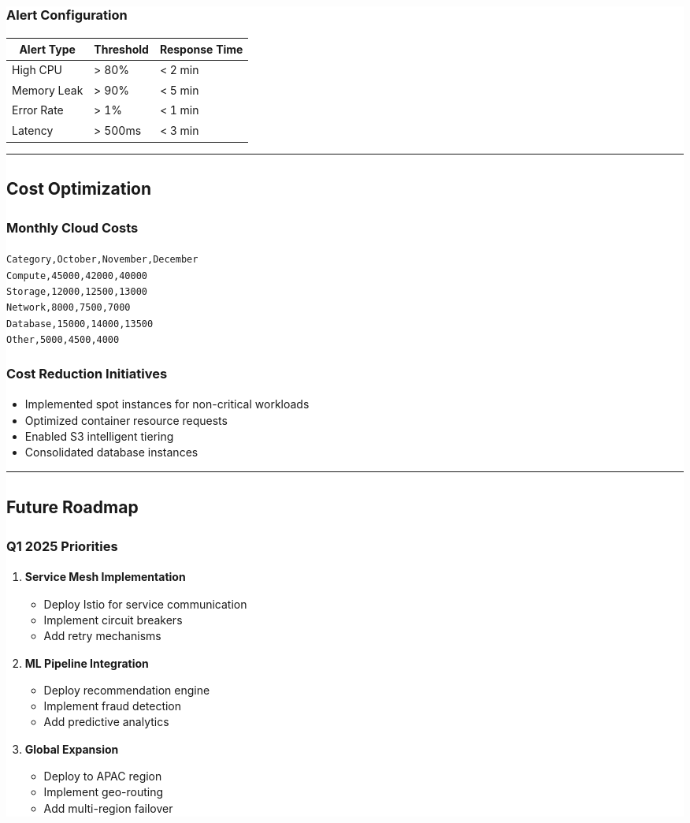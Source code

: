 ### Alert Configuration

| Alert Type | Threshold | Response Time |
|------------|-----------|---------------|
| High CPU | > 80% | < 2 min |
| Memory Leak | > 90% | < 5 min |
| Error Rate | > 1% | < 1 min |
| Latency | > 500ms | < 3 min |

---

## Cost Optimization

### Monthly Cloud Costs

```csv
Category,October,November,December
Compute,45000,42000,40000
Storage,12000,12500,13000
Network,8000,7500,7000
Database,15000,14000,13500
Other,5000,4500,4000
```

### Cost Reduction Initiatives

- Implemented spot instances for non-critical workloads
- Optimized container resource requests
- Enabled S3 intelligent tiering
- Consolidated database instances

---

## Future Roadmap

### Q1 2025 Priorities

1. **Service Mesh Implementation**
   - Deploy Istio for service communication
   - Implement circuit breakers
   - Add retry mechanisms

2. **ML Pipeline Integration**
   - Deploy recommendation engine
   - Implement fraud detection
   - Add predictive analytics

3. **Global Expansion**
   - Deploy to APAC region
   - Implement geo-routing
   - Add multi-region failover
